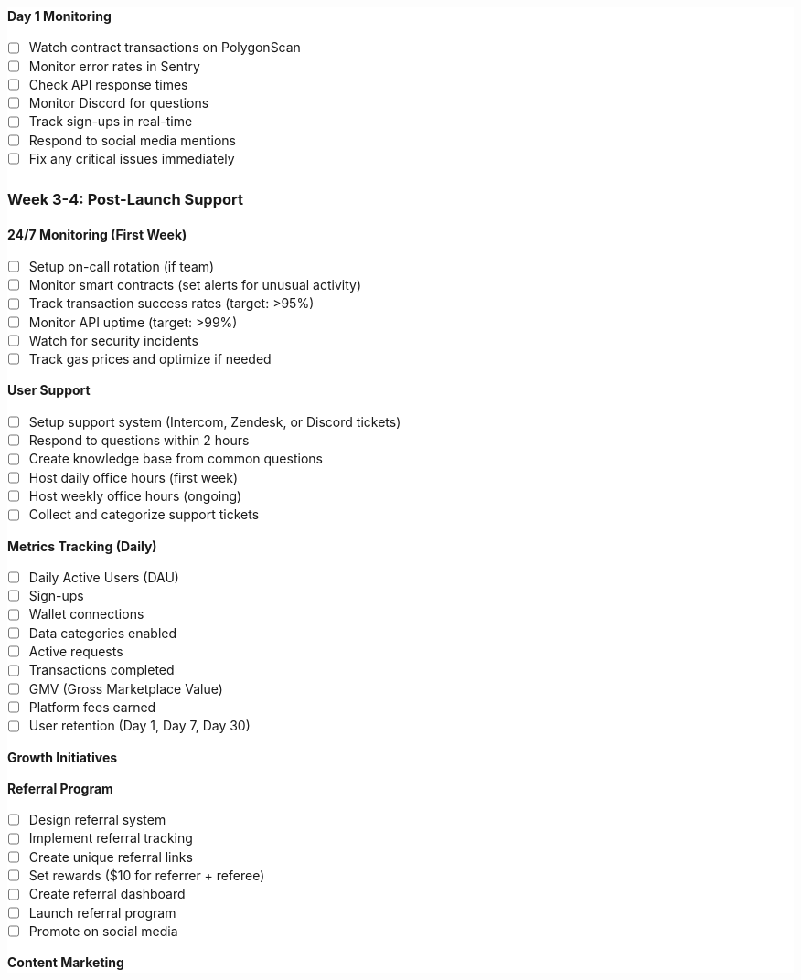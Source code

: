 **Day 1 Monitoring**

- [ ] Watch contract transactions on PolygonScan
- [ ] Monitor error rates in Sentry
- [ ] Check API response times
- [ ] Monitor Discord for questions
- [ ] Track sign-ups in real-time
- [ ] Respond to social media mentions
- [ ] Fix any critical issues immediately

### Week 3-4: Post-Launch Support

**24/7 Monitoring (First Week)**

- [ ] Setup on-call rotation (if team)
- [ ] Monitor smart contracts (set alerts for unusual activity)
- [ ] Track transaction success rates (target: >95%)
- [ ] Monitor API uptime (target: >99%)
- [ ] Watch for security incidents
- [ ] Track gas prices and optimize if needed

**User Support**

- [ ] Setup support system (Intercom, Zendesk, or Discord tickets)
- [ ] Respond to questions within 2 hours
- [ ] Create knowledge base from common questions
- [ ] Host daily office hours (first week)
- [ ] Host weekly office hours (ongoing)
- [ ] Collect and categorize support tickets

**Metrics Tracking (Daily)**

- [ ] Daily Active Users (DAU)
- [ ] Sign-ups
- [ ] Wallet connections
- [ ] Data categories enabled
- [ ] Active requests
- [ ] Transactions completed
- [ ] GMV (Gross Marketplace Value)
- [ ] Platform fees earned
- [ ] User retention (Day 1, Day 7, Day 30)

**Growth Initiatives**

**Referral Program**

- [ ] Design referral system
- [ ] Implement referral tracking
- [ ] Create unique referral links
- [ ] Set rewards ($10 for referrer + referee)
- [ ] Create referral dashboard
- [ ] Launch referral program
- [ ] Promote on social media

**Content Marketing**
